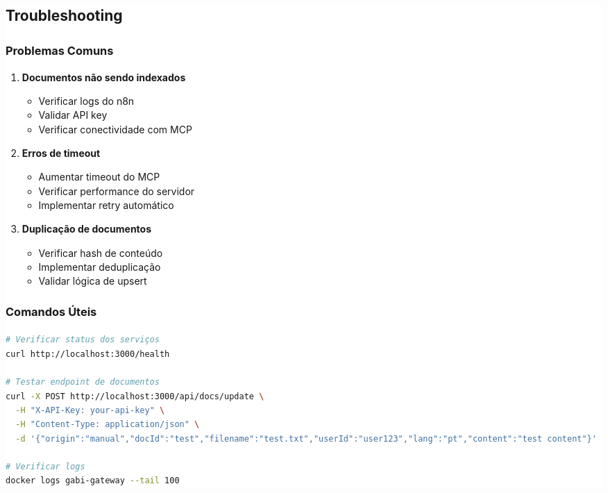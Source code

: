 ## Troubleshooting

### Problemas Comuns

1. **Documentos não sendo indexados**
   - Verificar logs do n8n
   - Validar API key
   - Verificar conectividade com MCP

2. **Erros de timeout**
   - Aumentar timeout do MCP
   - Verificar performance do servidor
   - Implementar retry automático

3. **Duplicação de documentos**
   - Verificar hash de conteúdo
   - Implementar deduplicação
   - Validar lógica de upsert

### Comandos Úteis

```bash
# Verificar status dos serviços
curl http://localhost:3000/health

# Testar endpoint de documentos
curl -X POST http://localhost:3000/api/docs/update \
  -H "X-API-Key: your-api-key" \
  -H "Content-Type: application/json" \
  -d '{"origin":"manual","docId":"test","filename":"test.txt","userId":"user123","lang":"pt","content":"test content"}'

# Verificar logs
docker logs gabi-gateway --tail 100
``` 